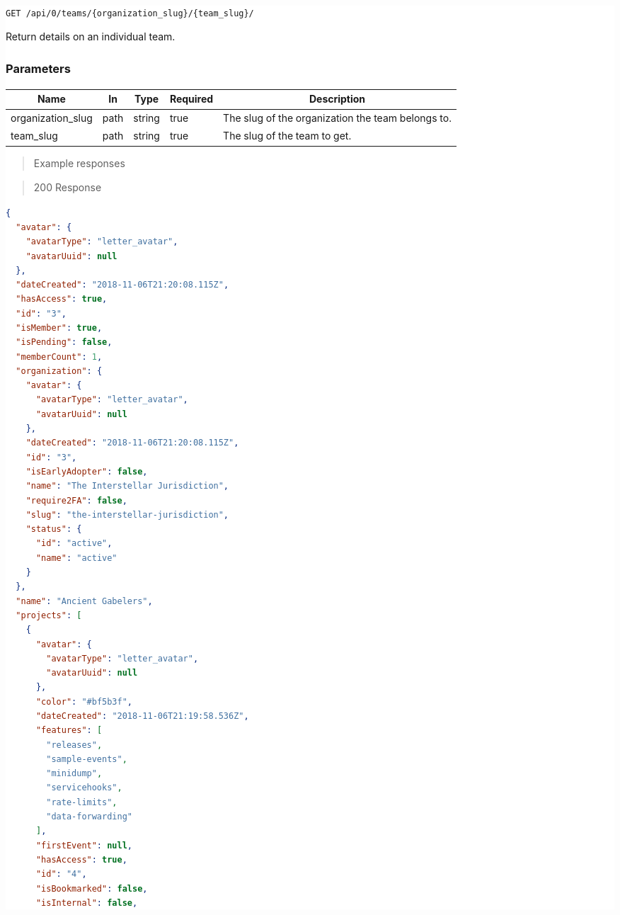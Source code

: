 `GET /api/0/teams/{organization_slug}/{team_slug}/`

Return details on an individual team.

<h3 id="retrieve-a-team-parameters">Parameters</h3>

|Name|In|Type|Required|Description|
|---|---|---|---|---|
|organization_slug|path|string|true|The slug of the organization the team belongs to.|
|team_slug|path|string|true|The slug of the team to get.|

> Example responses

> 200 Response

```json
{
  "avatar": {
    "avatarType": "letter_avatar",
    "avatarUuid": null
  },
  "dateCreated": "2018-11-06T21:20:08.115Z",
  "hasAccess": true,
  "id": "3",
  "isMember": true,
  "isPending": false,
  "memberCount": 1,
  "organization": {
    "avatar": {
      "avatarType": "letter_avatar",
      "avatarUuid": null
    },
    "dateCreated": "2018-11-06T21:20:08.115Z",
    "id": "3",
    "isEarlyAdopter": false,
    "name": "The Interstellar Jurisdiction",
    "require2FA": false,
    "slug": "the-interstellar-jurisdiction",
    "status": {
      "id": "active",
      "name": "active"
    }
  },
  "name": "Ancient Gabelers",
  "projects": [
    {
      "avatar": {
        "avatarType": "letter_avatar",
        "avatarUuid": null
      },
      "color": "#bf5b3f",
      "dateCreated": "2018-11-06T21:19:58.536Z",
      "features": [
        "releases",
        "sample-events",
        "minidump",
        "servicehooks",
        "rate-limits",
        "data-forwarding"
      ],
      "firstEvent": null,
      "hasAccess": true,
      "id": "4",
      "isBookmarked": false,
      "isInternal": false,
```